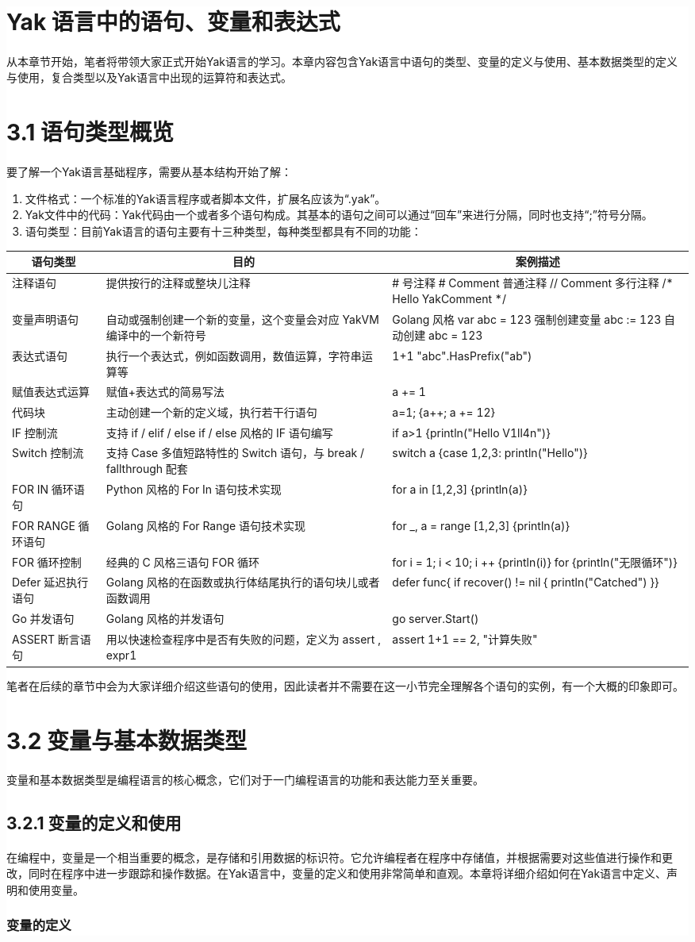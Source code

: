 # Yak 语言中的语句、变量和表达式

从本章节开始，笔者将带领大家正式开始Yak语言的学习。本章内容包含Yak语言中语句的类型、变量的定义与使用、基本数据类型的定义与使用，复合类型以及Yak语言中出现的运算符和表达式。

# 3.1 语句类型概览

要了解一个Yak语言基础程序，需要从基本结构开始了解：

1. 文件格式：一个标准的Yak语言程序或者脚本文件，扩展名应该为“.yak”。
2. Yak文件中的代码：Yak代码由一个或者多个语句构成。其基本的语句之间可以通过“回车”来进行分隔，同时也支持“;”符号分隔。
3. 语句类型：目前Yak语言的语句主要有十三种类型，每种类型都具有不同的功能：

| 语句类型             | 目的                                                         | 案例描述                                                     |
| -------------------- | ------------------------------------------------------------ | ------------------------------------------------------------ |
| 注释语句             | 提供按行的注释或整块儿注释                                   | # 号注释 # Comment 普通注释 // Comment 多行注释 /* Hello YakComment */ |
| 变量声明语句         | 自动或强制创建一个新的变量，这个变量会对应 YakVM 编译中的一个新符号 | Golang 风格 var abc = 123 强制创建变量 abc := 123 自动创建 abc = 123 |
| 表达式语句           | 执行一个表达式，例如函数调用，数值运算，字符串运算等         | 1+1 "abc".HasPrefix("ab")                                    |
| 赋值表达式运算       | 赋值+表达式的简易写法                                        | a += 1                                                       |
| 代码块               | 主动创建一个新的定义域，执行若干行语句                       | a=1;   {a++; a += 12}                                        |
| IF 控制流            | 支持 if / elif / else if / else 风格的 IF 语句编写           | if a>1 {println("Hello V1ll4n")}                             |
| Switch 控制流        | 支持 Case 多值短路特性的 Switch 语句，与 break / fallthrough 配套 | switch a {case 1,2,3: println("Hello")}                      |
| FOR IN 循环语句      | Python 风格的 For In 语句技术实现                            | for a in [1,2,3] {println(a)}                                |
| FOR RANGE   循环语句 | Golang 风格的 For Range 语句技术实现                         | for _, a = range [1,2,3] {println(a)}                        |
| FOR 循环控制         | 经典的 C 风格三语句 FOR 循环                                 | for i =   1; i < 10; i ++ {println(i)} for {println("无限循环")} |
| Defer 延迟执行语句   | Golang 风格的在函数或执行体结尾执行的语句块儿或者函数调用    | defer func{ if recover() != nil {   println("Catched") }}    |
| Go 并发语句          | Golang 风格的并发语句                                        | go server.Start()                                            |
| ASSERT 断言语句      | 用以快速检查程序中是否有失败的问题，定义为 assert <expr>, expr1 | assert   1+1 == 2, "计算失败"                                |

笔者在后续的章节中会为大家详细介绍这些语句的使用，因此读者并不需要在这一小节完全理解各个语句的实例，有一个大概的印象即可。

# 3.2 变量与基本数据类型

变量和基本数据类型是编程语言的核心概念，它们对于一门编程语言的功能和表达能力至关重要。

## 3.2.1 变量的定义和使用

在编程中，变量是一个相当重要的概念，是存储和引用数据的标识符。它允许编程者在程序中存储值，并根据需要对这些值进行操作和更改，同时在程序中进一步跟踪和操作数据。在Yak语言中，变量的定义和使用非常简单和直观。本章将详细介绍如何在Yak语言中定义、声明和使用变量。

### 变量的定义
